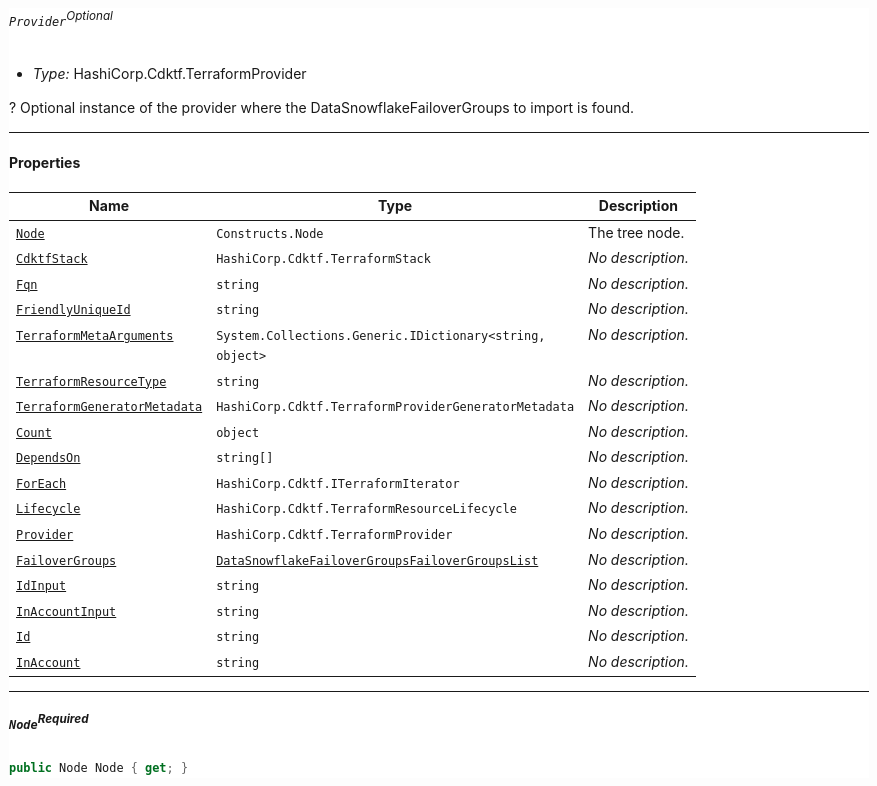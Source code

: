
###### `Provider`<sup>Optional</sup> <a name="Provider" id="@cdktf/provider-snowflake.dataSnowflakeFailoverGroups.DataSnowflakeFailoverGroups.generateConfigForImport.parameter.provider"></a>

- *Type:* HashiCorp.Cdktf.TerraformProvider

? Optional instance of the provider where the DataSnowflakeFailoverGroups to import is found.

---

#### Properties <a name="Properties" id="Properties"></a>

| **Name** | **Type** | **Description** |
| --- | --- | --- |
| <code><a href="#@cdktf/provider-snowflake.dataSnowflakeFailoverGroups.DataSnowflakeFailoverGroups.property.node">Node</a></code> | <code>Constructs.Node</code> | The tree node. |
| <code><a href="#@cdktf/provider-snowflake.dataSnowflakeFailoverGroups.DataSnowflakeFailoverGroups.property.cdktfStack">CdktfStack</a></code> | <code>HashiCorp.Cdktf.TerraformStack</code> | *No description.* |
| <code><a href="#@cdktf/provider-snowflake.dataSnowflakeFailoverGroups.DataSnowflakeFailoverGroups.property.fqn">Fqn</a></code> | <code>string</code> | *No description.* |
| <code><a href="#@cdktf/provider-snowflake.dataSnowflakeFailoverGroups.DataSnowflakeFailoverGroups.property.friendlyUniqueId">FriendlyUniqueId</a></code> | <code>string</code> | *No description.* |
| <code><a href="#@cdktf/provider-snowflake.dataSnowflakeFailoverGroups.DataSnowflakeFailoverGroups.property.terraformMetaArguments">TerraformMetaArguments</a></code> | <code>System.Collections.Generic.IDictionary<string, object></code> | *No description.* |
| <code><a href="#@cdktf/provider-snowflake.dataSnowflakeFailoverGroups.DataSnowflakeFailoverGroups.property.terraformResourceType">TerraformResourceType</a></code> | <code>string</code> | *No description.* |
| <code><a href="#@cdktf/provider-snowflake.dataSnowflakeFailoverGroups.DataSnowflakeFailoverGroups.property.terraformGeneratorMetadata">TerraformGeneratorMetadata</a></code> | <code>HashiCorp.Cdktf.TerraformProviderGeneratorMetadata</code> | *No description.* |
| <code><a href="#@cdktf/provider-snowflake.dataSnowflakeFailoverGroups.DataSnowflakeFailoverGroups.property.count">Count</a></code> | <code>object</code> | *No description.* |
| <code><a href="#@cdktf/provider-snowflake.dataSnowflakeFailoverGroups.DataSnowflakeFailoverGroups.property.dependsOn">DependsOn</a></code> | <code>string[]</code> | *No description.* |
| <code><a href="#@cdktf/provider-snowflake.dataSnowflakeFailoverGroups.DataSnowflakeFailoverGroups.property.forEach">ForEach</a></code> | <code>HashiCorp.Cdktf.ITerraformIterator</code> | *No description.* |
| <code><a href="#@cdktf/provider-snowflake.dataSnowflakeFailoverGroups.DataSnowflakeFailoverGroups.property.lifecycle">Lifecycle</a></code> | <code>HashiCorp.Cdktf.TerraformResourceLifecycle</code> | *No description.* |
| <code><a href="#@cdktf/provider-snowflake.dataSnowflakeFailoverGroups.DataSnowflakeFailoverGroups.property.provider">Provider</a></code> | <code>HashiCorp.Cdktf.TerraformProvider</code> | *No description.* |
| <code><a href="#@cdktf/provider-snowflake.dataSnowflakeFailoverGroups.DataSnowflakeFailoverGroups.property.failoverGroups">FailoverGroups</a></code> | <code><a href="#@cdktf/provider-snowflake.dataSnowflakeFailoverGroups.DataSnowflakeFailoverGroupsFailoverGroupsList">DataSnowflakeFailoverGroupsFailoverGroupsList</a></code> | *No description.* |
| <code><a href="#@cdktf/provider-snowflake.dataSnowflakeFailoverGroups.DataSnowflakeFailoverGroups.property.idInput">IdInput</a></code> | <code>string</code> | *No description.* |
| <code><a href="#@cdktf/provider-snowflake.dataSnowflakeFailoverGroups.DataSnowflakeFailoverGroups.property.inAccountInput">InAccountInput</a></code> | <code>string</code> | *No description.* |
| <code><a href="#@cdktf/provider-snowflake.dataSnowflakeFailoverGroups.DataSnowflakeFailoverGroups.property.id">Id</a></code> | <code>string</code> | *No description.* |
| <code><a href="#@cdktf/provider-snowflake.dataSnowflakeFailoverGroups.DataSnowflakeFailoverGroups.property.inAccount">InAccount</a></code> | <code>string</code> | *No description.* |

---

##### `Node`<sup>Required</sup> <a name="Node" id="@cdktf/provider-snowflake.dataSnowflakeFailoverGroups.DataSnowflakeFailoverGroups.property.node"></a>

```csharp
public Node Node { get; }
```
